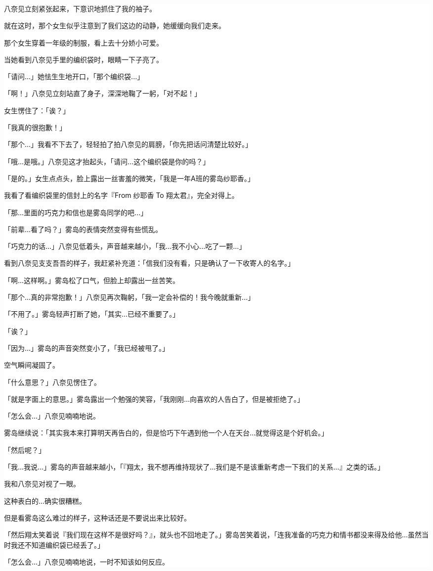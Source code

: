 八奈见立刻紧张起来，下意识地抓住了我的袖子。

就在这时，那个女生似乎注意到了我们这边的动静，她缓缓向我们走来。

那个女生穿着一年级的制服，看上去十分娇小可爱。

当她看到八奈见手里的编织袋时，眼睛一下子亮了。

「请问...」她怯生生地开口，「那个编织袋...」

「啊！」八奈见立刻站直了身子，深深地鞠了一躬，「对不起！」

女生愣住了：「诶？」

「我真的很抱歉！」

「那个...」我看不下去了，轻轻拍了拍八奈见的肩膀，「你先把话问清楚比较好。」

「哦...是哦。」八奈见这才抬起头，「请问...这个编织袋是你的吗？」

「是的。」女生点点头，脸上露出一丝害羞的微笑，「我是一年A班的雾岛纱耶香。」

我看了看编织袋里的信封上的名字『From 纱耶香 To 翔太君』，完全对得上。

「那...里面的巧克力和信也是雾岛同学的吧...」

「前辈...看了吗？」雾岛的表情突然变得有些慌乱。

「巧克力的话...」八奈见低着头，声音越来越小，「我...我不小心...吃了一颗...」

看到八奈见支支吾吾的样子，我赶紧补充道：「信我们没有看，只是确认了一下收寄人的名字。」

「啊...这样啊。」雾岛松了口气，但脸上却露出一丝苦笑。

「那个...真的非常抱歉！」八奈见再次鞠躬，「我一定会补偿的！我今晚就重新...」

「不用了。」雾岛轻声打断了她，「其实...已经不重要了。」

「诶？」

「因为...」雾岛的声音突然变小了，「我已经被甩了。」

空气瞬间凝固了。

「什么意思？」八奈见愣住了。

「就是字面上的意思。」雾岛露出一个勉强的笑容，「我刚刚...向喜欢的人告白了，但是被拒绝了。」

「怎么会...」八奈见喃喃地说。

雾岛继续说：「其实我本来打算明天再告白的，但是恰巧下午遇到他一个人在天台...就觉得这是个好机会。」

「然后呢？」

「我...我说...」雾岛的声音越来越小，「『翔太，我不想再维持现状了...我们是不是该重新考虑一下我们的关系...』之类的话。」

我和八奈见对视了一眼。

这种表白的...确实很糟糕。

但是看雾岛这么难过的样子，这种话还是不要说出来比较好。

「然后翔太笑着说『我们现在这样不是很好吗？』，就头也不回地走了。」雾岛苦笑着说，「连我准备的巧克力和情书都没来得及给他...虽然当时我还不知道编织袋已经丢了。」

「怎么会...」八奈见喃喃地说，一时不知该如何反应。
